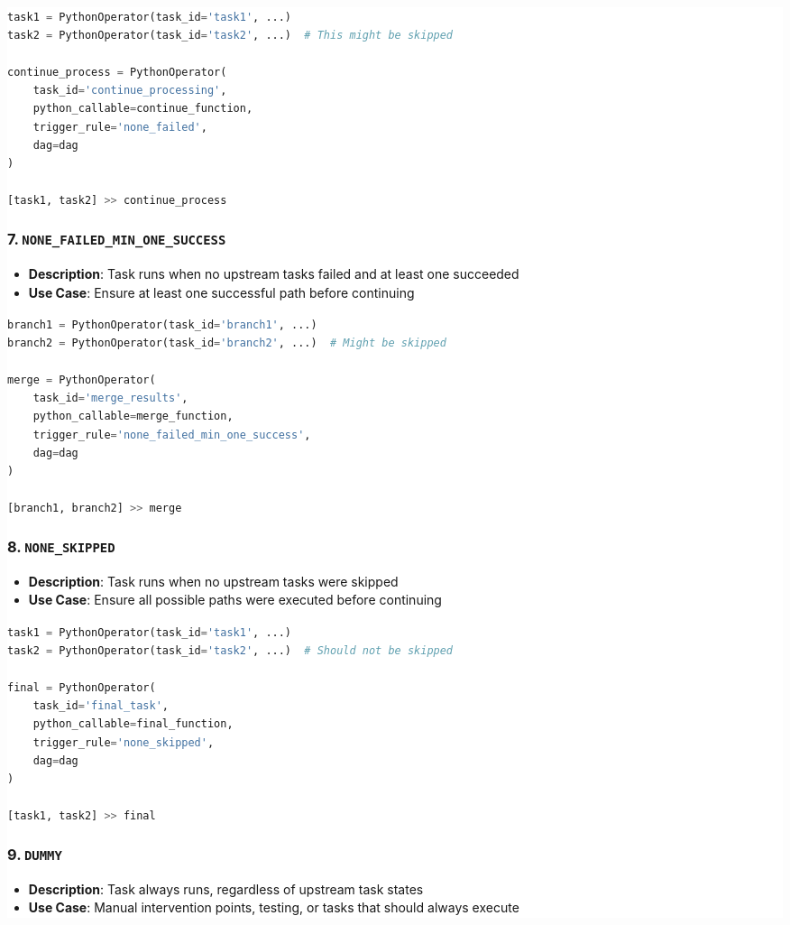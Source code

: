 ```python
task1 = PythonOperator(task_id='task1', ...)
task2 = PythonOperator(task_id='task2', ...)  # This might be skipped

continue_process = PythonOperator(
    task_id='continue_processing',
    python_callable=continue_function,
    trigger_rule='none_failed',
    dag=dag
)

[task1, task2] >> continue_process
```

### 7. `NONE_FAILED_MIN_ONE_SUCCESS`
- **Description**: Task runs when no upstream tasks failed and at least one succeeded
- **Use Case**: Ensure at least one successful path before continuing

```python
branch1 = PythonOperator(task_id='branch1', ...)
branch2 = PythonOperator(task_id='branch2', ...)  # Might be skipped

merge = PythonOperator(
    task_id='merge_results',
    python_callable=merge_function,
    trigger_rule='none_failed_min_one_success',
    dag=dag
)

[branch1, branch2] >> merge
```

### 8. `NONE_SKIPPED`
- **Description**: Task runs when no upstream tasks were skipped
- **Use Case**: Ensure all possible paths were executed before continuing

```python
task1 = PythonOperator(task_id='task1', ...)
task2 = PythonOperator(task_id='task2', ...)  # Should not be skipped

final = PythonOperator(
    task_id='final_task',
    python_callable=final_function,
    trigger_rule='none_skipped',
    dag=dag
)

[task1, task2] >> final
```

### 9. `DUMMY`
- **Description**: Task always runs, regardless of upstream task states
- **Use Case**: Manual intervention points, testing, or tasks that should always execute
